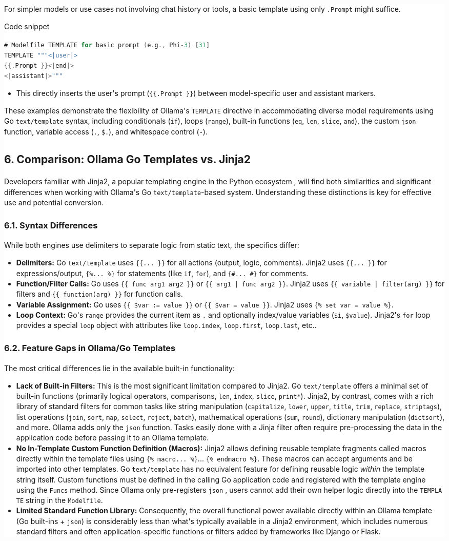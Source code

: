 For simpler models or use cases not involving chat history or tools, a basic template using only `.Prompt` might suffice.

Code snippet

```go
# Modelfile TEMPLATE for basic prompt (e.g., Phi-3) [31]
TEMPLATE """<|user|>
{{.Prompt }}<|end|>
<|assistant|>"""
```

- This directly inserts the user's prompt (`{{.Prompt }}`) between model-specific user and assistant markers.

These examples demonstrate the flexibility of Ollama's `TEMPLATE` directive in accommodating diverse model requirements using Go `text/template` syntax, including conditionals (`if`), loops (`range`), built-in functions (`eq`, `len`, `slice`, `and`), the custom `json` function, variable access (`.`, `$.`), and whitespace control (`-`).

## 6. Comparison: Ollama Go Templates vs. Jinja2

Developers familiar with Jinja2, a popular templating engine in the Python ecosystem , will find both similarities and significant differences when working with Ollama's Go `text/template`\-based system. Understanding these distinctions is key for effective use and potential conversion.

### 6.1. Syntax Differences

While both engines use delimiters to separate logic from static text, the specifics differ:

- **Delimiters:** Go `text/template` uses `{{... }}` for all actions (output, logic, comments). Jinja2 uses `{{... }}` for expressions/output, `{%... %}` for statements (like `if`, `for`), and `{#... #}` for comments.
- **Function/Filter Calls:** Go uses `{{ func arg1 arg2 }}` or `{{ arg1 | func arg2 }}`. Jinja2 uses `{{ variable | filter(arg) }}` for filters and `{{ function(arg) }}` for function calls.
- **Variable Assignment:** Go uses `{{ $var := value }}` or `{{ $var = value }}`. Jinja2 uses `{% set var = value %}`.
- **Loop Context:** Go's `range` provides the current item as `.` and optionally index/value variables (`$i`, `$value`). Jinja2's `for` loop provides a special `loop` object with attributes like `loop.index`, `loop.first`, `loop.last`, etc..

### 6.2. Feature Gaps in Ollama/Go Templates

The most critical differences lie in the available built-in functionality:

- **Lack of Built-in Filters:** This is the most significant limitation compared to Jinja2. Go `text/template` offers a minimal set of built-in functions (primarily logical operators, comparisons, `len`, `index`, `slice`, `print*`). Jinja2, by contrast, comes with a rich library of standard filters for common tasks like string manipulation (`capitalize`, `lower`, `upper`, `title`, `trim`, `replace`, `striptags`), list operations (`join`, `sort`, `map`, `select`, `reject`, `batch`), mathematical operations (`sum`, `round`), dictionary manipulation (`dictsort`), and more. Ollama adds only the `json` function. Tasks easily done with a Jinja filter often require pre-processing the data in the application code before passing it to an Ollama template.
- **No In-Template Custom Function Definition (Macros):** Jinja2 allows defining reusable template fragments called macros directly within the template files using `{% macro... %}`... `{% endmacro %}`. These macros can accept arguments and be imported into other templates. Go `text/template` has no equivalent feature for defining reusable logic *within* the template string itself. Custom functions must be defined in the calling Go application code and registered with the template engine using the `Funcs` method. Since Ollama only pre-registers `json` , users cannot add their own helper logic directly into the `TEMPLATE` string in the `Modelfile`.
- **Limited Standard Function Library:** Consequently, the overall functional power available directly within an Ollama template (Go built-ins + `json`) is considerably less than what's typically available in a Jinja2 environment, which includes numerous standard filters and often application-specific functions or filters added by frameworks like Django or Flask.
